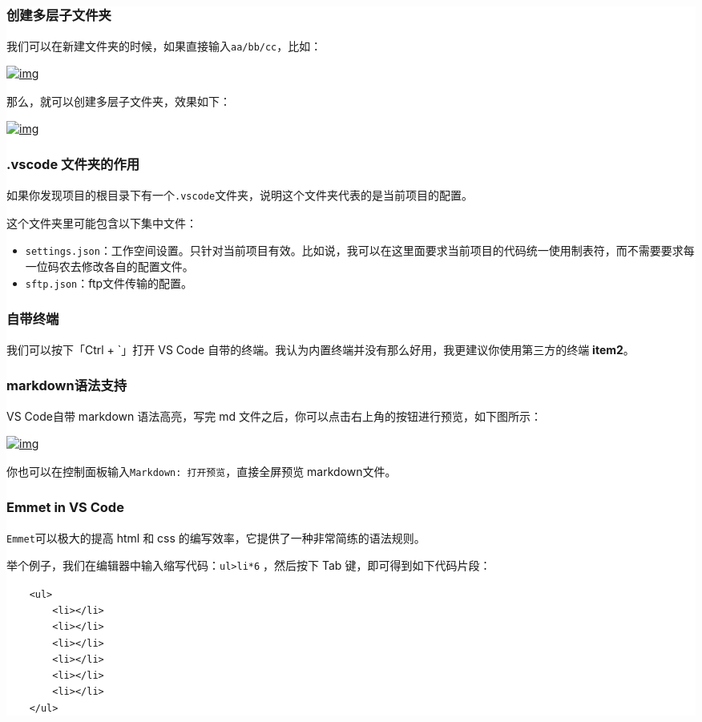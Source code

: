 ### 创建多层子文件夹

我们可以在新建文件夹的时候，如果直接输入`aa/bb/cc`，比如：

[![img](https://camo.githubusercontent.com/9a93df0ab06d2d53f4a6b0afab7f76dac987491d/687474703a2f2f696d672e736d79687661652e636f6d2f32303139303431385f323032322e706e67)](https://camo.githubusercontent.com/9a93df0ab06d2d53f4a6b0afab7f76dac987491d/687474703a2f2f696d672e736d79687661652e636f6d2f32303139303431385f323032322e706e67)

那么，就可以创建多层子文件夹，效果如下：

[![img](https://camo.githubusercontent.com/21f10910eeec937f4a3303d14e832c393350df47/687474703a2f2f696d672e736d79687661652e636f6d2f32303139303431385f323032332e706e67)](https://camo.githubusercontent.com/21f10910eeec937f4a3303d14e832c393350df47/687474703a2f2f696d672e736d79687661652e636f6d2f32303139303431385f323032332e706e67)

### .vscode 文件夹的作用

如果你发现项目的根目录下有一个`.vscode`文件夹，说明这个文件夹代表的是当前项目的配置。

这个文件夹里可能包含以下集中文件：

- `settings.json`：工作空间设置。只针对当前项目有效。比如说，我可以在这里面要求当前项目的代码统一使用制表符，而不需要要求每一位码农去修改各自的配置文件。
- `sftp.json`：ftp文件传输的配置。

### 自带终端

我们可以按下「Ctrl + `」打开 VS Code 自带的终端。我认为内置终端并没有那么好用，我更建议你使用第三方的终端 **item2**。

### markdown语法支持

VS Code自带 markdown 语法高亮，写完 md 文件之后，你可以点击右上角的按钮进行预览，如下图所示：

[![img](https://camo.githubusercontent.com/f88cff18babbfe9ce9c832f6282fb6138c383b7c/687474703a2f2f696d672e736d79687661652e636f6d2f32303139303431385f313930372e706e67)](https://camo.githubusercontent.com/f88cff18babbfe9ce9c832f6282fb6138c383b7c/687474703a2f2f696d672e736d79687661652e636f6d2f32303139303431385f313930372e706e67)

你也可以在控制面板输入`Markdown: 打开预览`，直接全屏预览 markdown文件。

### Emmet in VS Code

`Emmet`可以极大的提高 html 和 css 的编写效率，它提供了一种非常简练的语法规则。

举个例子，我们在编辑器中输入缩写代码：`ul>li*6` ，然后按下 Tab 键，即可得到如下代码片段：

```
    <ul>
        <li></li>
        <li></li>
        <li></li>
        <li></li>
        <li></li>
        <li></li>
    </ul>
```
